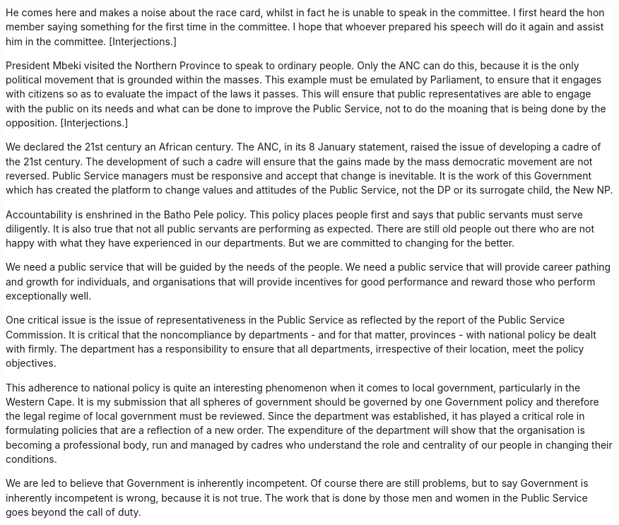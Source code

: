 He comes here and makes a noise about the race card, whilst in fact he is
unable to speak in the committee. I first heard the hon member saying
something for the first time in the committee. I hope that whoever prepared
his speech will do it again and assist him in the committee.
[Interjections.]

President Mbeki visited the Northern Province to speak to ordinary people.
Only the ANC can do this, because it is the only political movement that is
grounded within the masses. This example must be emulated by Parliament, to
ensure that it engages with citizens so as to evaluate the impact of the
laws it passes. This will ensure that public representatives are able to
engage with the public on its needs and what can be done to improve the
Public Service, not to do the moaning that is being done by the opposition.
[Interjections.]

We declared the 21st century an African century. The ANC, in its 8 January
statement, raised the issue of developing a cadre of the 21st century. The
development of such a cadre will ensure that the gains made by the mass
democratic movement are not reversed. Public Service managers must be
responsive and accept that change is inevitable. It is the work of this
Government which has created the platform to change values and attitudes of
the Public Service, not the DP or its surrogate child, the New NP.

Accountability is enshrined in the Batho Pele policy. This policy places
people first and says that public servants must serve diligently. It is
also true that not all public servants are performing as expected. There
are still old people out there who are not happy with what they have
experienced in our departments. But we are committed to changing for the
better.

We need a public service that will be guided by the needs of the people. We
need a public service that will provide career pathing and growth for
individuals, and organisations that will provide incentives for good
performance and reward those who perform exceptionally well.

One critical issue is the issue of representativeness in the Public Service
as reflected by the report of the Public Service Commission. It is critical
that the noncompliance by departments - and for that matter, provinces -
with national policy be dealt with firmly. The department has a
responsibility to ensure that all departments, irrespective of their
location, meet the policy objectives.

This adherence to national policy is quite an interesting phenomenon when
it comes to local government, particularly in the Western Cape. It is my
submission that all spheres of government should be governed by one
Government policy and therefore the legal regime of local government must
be reviewed. Since the department was established, it has played a critical
role in formulating policies that are a reflection of a new order. The
expenditure of the department will show that the organisation is becoming a
professional body, run and managed by cadres who understand the role and
centrality of our people in changing their conditions.

We are led to believe that Government is inherently incompetent. Of course
there are still problems, but to say Government is inherently incompetent
is wrong, because it is not true. The work that is done by those men and
women in the Public Service goes beyond the call of duty.
